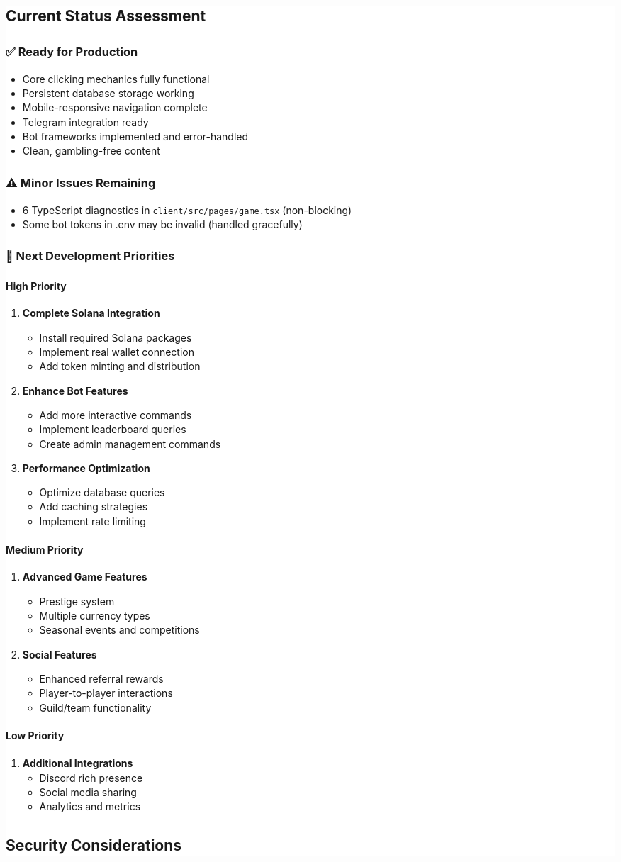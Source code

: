 ## Current Status Assessment

### ✅ Ready for Production
- Core clicking mechanics fully functional
- Persistent database storage working
- Mobile-responsive navigation complete
- Telegram integration ready
- Bot frameworks implemented and error-handled
- Clean, gambling-free content

### ⚠️ Minor Issues Remaining
- 6 TypeScript diagnostics in `client/src/pages/game.tsx` (non-blocking)
- Some bot tokens in .env may be invalid (handled gracefully)

### 🔄 Next Development Priorities

#### High Priority
1. **Complete Solana Integration**
   - Install required Solana packages
   - Implement real wallet connection
   - Add token minting and distribution

2. **Enhance Bot Features**
   - Add more interactive commands
   - Implement leaderboard queries
   - Create admin management commands

3. **Performance Optimization**
   - Optimize database queries
   - Add caching strategies
   - Implement rate limiting

#### Medium Priority
1. **Advanced Game Features**
   - Prestige system
   - Multiple currency types
   - Seasonal events and competitions

2. **Social Features**
   - Enhanced referral rewards
   - Player-to-player interactions
   - Guild/team functionality

#### Low Priority
1. **Additional Integrations**
   - Discord rich presence
   - Social media sharing
   - Analytics and metrics

## Security Considerations
